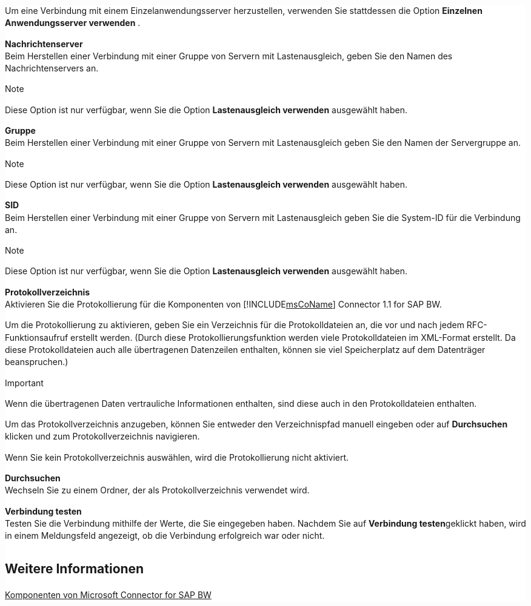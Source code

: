  Um eine Verbindung mit einem Einzelanwendungsserver herzustellen, verwenden Sie stattdessen die Option **Einzelnen Anwendungsserver verwenden** .  
  
 **Nachrichtenserver**  
 Beim Herstellen einer Verbindung mit einer Gruppe von Servern mit Lastenausgleich, geben Sie den Namen des Nachrichtenservers an.  
  
> [!NOTE]  
>  Diese Option ist nur verfügbar, wenn Sie die Option **Lastenausgleich verwenden** ausgewählt haben.  
  
 **Gruppe**  
 Beim Herstellen einer Verbindung mit einer Gruppe von Servern mit Lastenausgleich geben Sie den Namen der Servergruppe an.  
  
> [!NOTE]  
>  Diese Option ist nur verfügbar, wenn Sie die Option **Lastenausgleich verwenden** ausgewählt haben.  
  
 **SID**  
 Beim Herstellen einer Verbindung mit einer Gruppe von Servern mit Lastenausgleich geben Sie die System-ID für die Verbindung an.  
  
> [!NOTE]  
>  Diese Option ist nur verfügbar, wenn Sie die Option **Lastenausgleich verwenden** ausgewählt haben.  
  
 **Protokollverzeichnis**  
 Aktivieren Sie die Protokollierung für die Komponenten von [!INCLUDE[msCoName](../../includes/msconame-md.md)] Connector 1.1 for SAP BW.  
  
 Um die Protokollierung zu aktivieren, geben Sie ein Verzeichnis für die Protokolldateien an, die vor und nach jedem RFC-Funktionsaufruf erstellt werden. (Durch diese Protokollierungsfunktion werden viele Protokolldateien im XML-Format erstellt. Da diese Protokolldateien auch alle übertragenen Datenzeilen enthalten, können sie viel Speicherplatz auf dem Datenträger beanspruchen.)  
  
> [!IMPORTANT]  
>  Wenn die übertragenen Daten vertrauliche Informationen enthalten, sind diese auch in den Protokolldateien enthalten.  
  
 Um das Protokollverzeichnis anzugeben, können Sie entweder den Verzeichnispfad manuell eingeben oder auf **Durchsuchen** klicken und zum Protokollverzeichnis navigieren.  
  
 Wenn Sie kein Protokollverzeichnis auswählen, wird die Protokollierung nicht aktiviert.  
  
 **Durchsuchen**  
 Wechseln Sie zu einem Ordner, der als Protokollverzeichnis verwendet wird.  
  
 **Verbindung testen**  
 Testen Sie die Verbindung mithilfe der Werte, die Sie eingegeben haben. Nachdem Sie auf **Verbindung testen**geklickt haben, wird in einem Meldungsfeld angezeigt, ob die Verbindung erfolgreich war oder nicht.  
  
## <a name="see-also"></a>Weitere Informationen  
 [Komponenten von Microsoft Connector for SAP BW](../../integration-services/microsoft-connector-for-sap-bw-components.md)  
  
  
